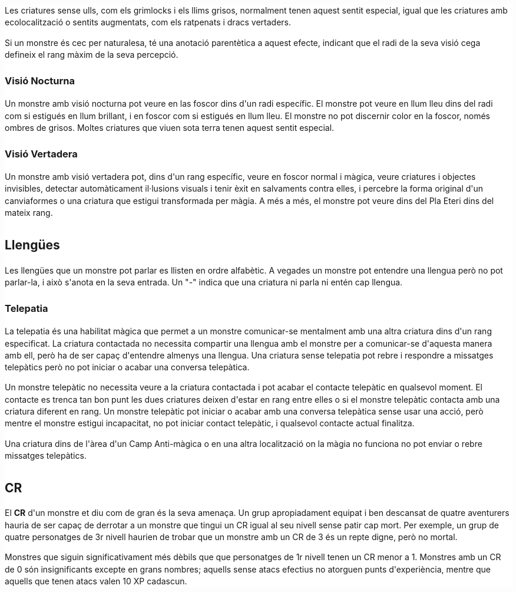 Les criatures sense ulls, com els grimlocks i els llims grisos, normalment tenen aquest sentit especial, igual que les criatures amb ecolocalització o sentits augmentats, com els ratpenats i dracs vertaders.

Si un monstre és cec per naturalesa, té una anotació parentètica a aquest efecte, indicant que el radi de la seva visió cega defineix el rang màxim de la seva percepció.

### Visió Nocturna
Un monstre amb visió nocturna pot veure en las foscor dins d'un radi específic. El monstre pot veure en llum lleu dins del radi com si estigués en llum brillant, i en foscor com si estigués en llum lleu. El monstre no pot discernir color en la foscor, només ombres de grisos. Moltes criatures que viuen sota terra tenen aquest sentit especial.

### Visió Vertadera
Un monstre amb visió vertadera pot, dins d'un rang específic, veure en foscor normal i màgica, veure criatures i objectes invisibles, detectar automàticament il·lusions visuals i tenir èxit en salvaments contra elles, i percebre la forma original d'un canviaformes o una criatura que estigui transformada per màgia. A més a més, el monstre pot veure dins del Pla Eteri dins del mateix rang.


## Llengües
Les llengües que un monstre pot parlar es llisten en ordre alfabètic. A vegades un monstre pot entendre una llengua però no pot parlar-la, i això s'anota en la seva entrada. Un "-" indica que una criatura ni parla ni entén cap llengua.

### Telepatia
La telepatia és una habilitat màgica que permet a un monstre comunicar-se mentalment amb una altra criatura dins d'un rang especificat. La criatura contactada no necessita compartir una llengua amb el monstre per a comunicar-se d'aquesta manera amb ell, però ha de ser capaç d'entendre almenys una llengua. Una criatura sense telepatia pot rebre i respondre a missatges telepàtics però no pot iniciar o acabar una conversa telepàtica.

Un monstre telepàtic no necessita veure a la criatura contactada i pot acabar el contacte telepàtic en qualsevol moment. El contacte es trenca tan bon punt les dues criatures deixen d'estar en rang entre elles o si el monstre telepàtic contacta amb una criatura diferent en rang. Un monstre telepàtic pot iniciar o acabar amb una conversa telepàtica sense usar una acció, però mentre el monstre estigui incapacitat, no pot iniciar contact telepàtic, i qualsevol contacte actual finalitza.

Una criatura dins de l'àrea d'un Camp Anti-màgica o en una altra localització on la màgia no funciona no pot enviar o rebre missatges telepàtics.


## CR
El **CR** d'un monstre et diu com de gran és la seva amenaça. Un grup apropiadament equipat i ben descansat de quatre aventurers hauria de ser capaç de derrotar a un monstre que tingui un CR igual al seu nivell sense patir cap mort. Per exemple, un grup de quatre personatges de 3r nivell haurien de trobar que un monstre amb un CR de 3 és un repte digne, però no mortal.

Monstres que siguin significativament més dèbils que que personatges de 1r nivell tenen un CR menor a 1. Monstres amb un CR de 0 són insignificants excepte en grans nombres; aquells sense atacs efectius no atorguen punts d'experiència, mentre que aquells que tenen atacs valen 10 XP cadascun.
